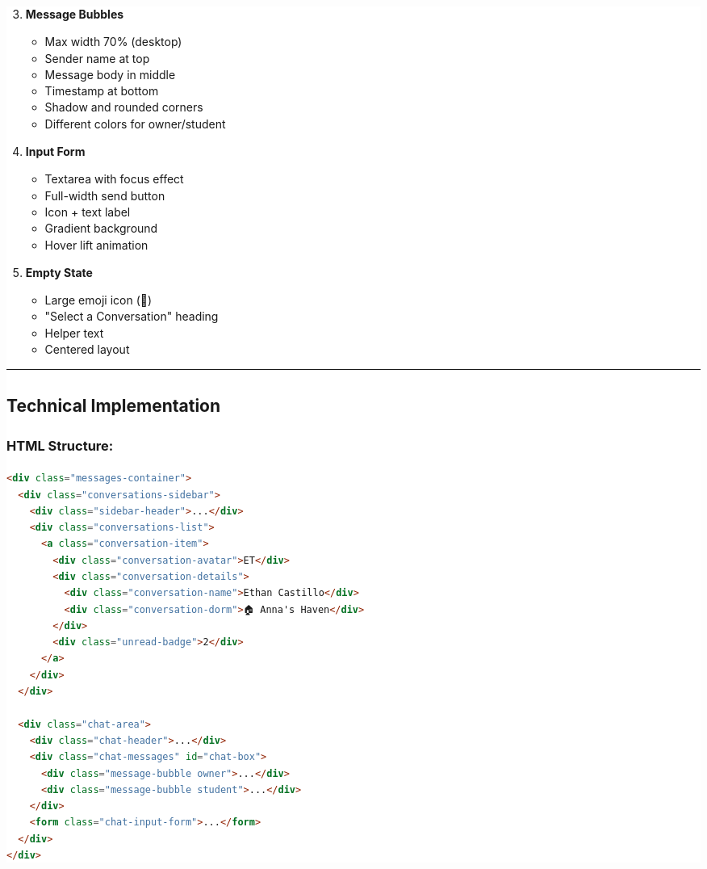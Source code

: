 3. **Message Bubbles**
   - Max width 70% (desktop)
   - Sender name at top
   - Message body in middle
   - Timestamp at bottom
   - Shadow and rounded corners
   - Different colors for owner/student

4. **Input Form**
   - Textarea with focus effect
   - Full-width send button
   - Icon + text label
   - Gradient background
   - Hover lift animation

5. **Empty State**
   - Large emoji icon (💬)
   - "Select a Conversation" heading
   - Helper text
   - Centered layout

---

## Technical Implementation

### HTML Structure:
```html
<div class="messages-container">
  <div class="conversations-sidebar">
    <div class="sidebar-header">...</div>
    <div class="conversations-list">
      <a class="conversation-item">
        <div class="conversation-avatar">ET</div>
        <div class="conversation-details">
          <div class="conversation-name">Ethan Castillo</div>
          <div class="conversation-dorm">🏠 Anna's Haven</div>
        </div>
        <div class="unread-badge">2</div>
      </a>
    </div>
  </div>
  
  <div class="chat-area">
    <div class="chat-header">...</div>
    <div class="chat-messages" id="chat-box">
      <div class="message-bubble owner">...</div>
      <div class="message-bubble student">...</div>
    </div>
    <form class="chat-input-form">...</form>
  </div>
</div>
```
